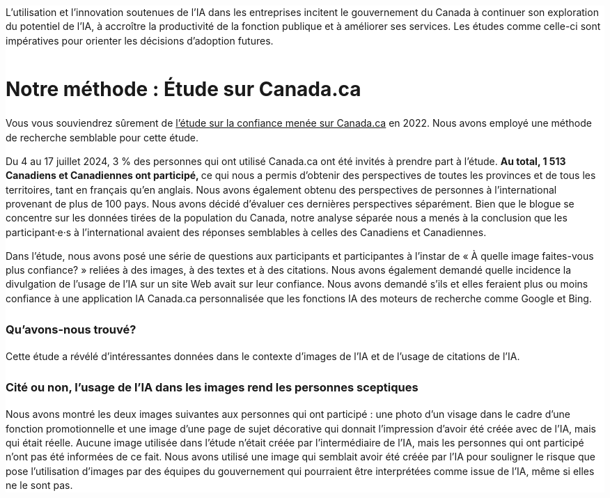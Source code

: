 

<p>L’utilisation et l’innovation soutenues de l’IA dans les entreprises incitent le gouvernement du Canada à continuer son exploration du potentiel de l’IA, à accroître la productivité de la fonction publique et à améliorer ses services. Les études comme celle-ci sont impératives pour orienter les décisions d’adoption futures.</p>



<h1 class="wp-block-heading" id="h-notre-methode-nbsp-etude-sur-canada-ca"><strong>Notre méthode&nbsp;: Étude sur Canada.ca</strong></h1>



<p>Vous vous souviendrez sûrement de <a href="https://conception.canada.ca/resumes-recherche/confiance.html" target="_blank" rel="noreferrer noopener">l’étude sur la confiance menée sur Canada.ca</a> en 2022. Nous avons employé une méthode de recherche semblable pour cette étude.&nbsp;</p>



<p>Du 4&nbsp;au&nbsp;17&nbsp;juillet&nbsp;2024, 3&nbsp;% des personnes qui ont utilisé Canada.ca ont été invités à prendre part à l’étude. <strong>Au total, 1&nbsp;513 Canadiens et Canadiennes ont participé, </strong>ce qui nous a permis d’obtenir des perspectives de toutes les provinces et de tous les territoires, tant en français qu’en anglais. Nous avons également obtenu des perspectives de personnes à l’international provenant de plus de 100&nbsp;pays. Nous avons décidé d’évaluer ces dernières perspectives séparément. Bien que le blogue se concentre sur les données tirées de la population du Canada, notre analyse séparée nous a menés à la conclusion que les participant·e·s à l’international avaient des réponses semblables à celles des Canadiens et Canadiennes.&nbsp;</p>



<p>Dans l’étude, nous avons posé une série de questions aux participants et participantes à l’instar de «&nbsp;À quelle image faites-vous plus confiance?&nbsp;» reliées à des images, à des textes et à des citations. Nous avons également demandé quelle incidence la divulgation de l’usage de l’IA sur un site Web avait sur leur confiance. Nous avons demandé s’ils et elles feraient plus ou moins confiance à une application IA Canada.ca personnalisée que les fonctions IA des moteurs de recherche comme Google et Bing.&nbsp;</p>



<h3 class="wp-block-heading" id="h-qu-avons-nous-trouve"><strong>Qu’avons-nous trouvé?</strong></h3>



<p>Cette étude a révélé d’intéressantes données dans le contexte d’images de l’IA et de l’usage de citations de l’IA.</p>



<h3 class="wp-block-heading" id="h-cite-ou-non-l-usage-de-l-ia-dans-les-images-rend-les-personnes-sceptiques"><strong>Cité ou non, l’usage de l’IA dans les images rend les personnes sceptiques</strong></h3>



<p>Nous avons montré les deux images suivantes aux personnes qui ont participé&nbsp;: une photo d’un visage dans le cadre d’une fonction promotionnelle et une image d’une page de sujet décorative qui donnait l’impression d’avoir été créée avec de l’IA, mais qui était réelle. Aucune image utilisée dans l’étude n’était créée par l’intermédiaire de l’IA, mais les personnes qui ont participé n’ont pas été informées de ce fait. Nous avons utilisé une image qui semblait avoir été créée par l’IA pour souligner le risque que pose l’utilisation d’images par des équipes du gouvernement qui pourraient être interprétées comme issue de l’IA, même si elles ne le sont pas.&nbsp;</p>
